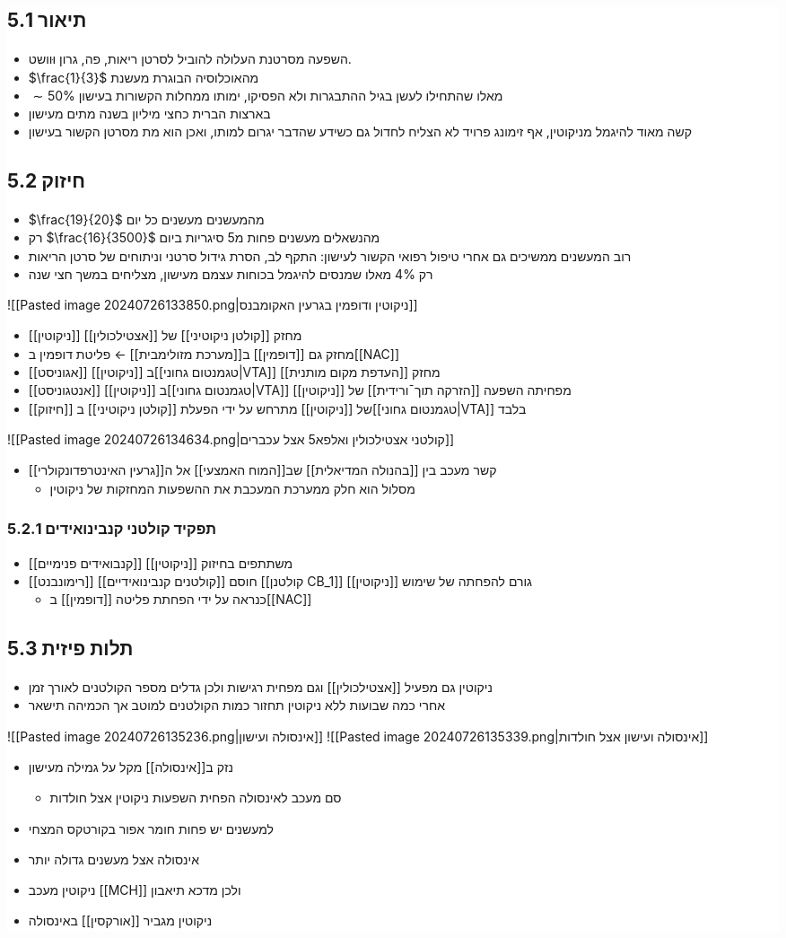 ## 5.1	תיאור

- השפעה מסרטנת העלולה להוביל לסרטן ריאות, פה, גרון וּוושט.
- $\frac{1}{3}$ מהאוכלוסיה הבוגרת מעשנת
- $\sim50\%$ מאלו שהתחילו לעשן בגיל ההתבגרות ולא הפסיקו, ימותו ממחלות הקשורות בעישון
- בארצות הברית כחצי מיליון בשנה מתים מעישון
- קשה מאוד להיגמל מניקוטין, אף זימונג פרויד לא הצליח לחדול גם כשידע שהדבר יגרום למותו, ואכן הוא מת מסרטן הקשור בעישון

## 5.2	חיזוק

- $\frac{19}{20}$ מהמעשנים מעשנים כל יום
- רק $\frac{16}{3500}$ מהנשאלים מעשנים פחות מ5 סיגריות ביום
- רוב המעשנים ממשיכים גם אחרי טיפול רפואי הקשור לעישון: התקף לב, הסרת גידול סרטני וניתוחים של סרטן הריאות
- רק $4\%$ מאלו שמנסים להיגמל בכוחות עצמם מעישון, מצליחים במשך חצי שנה

![[Pasted image 20240726133850.png|ניקוטין ודופמין בגרעין האקומבנס]]

- [[ניקוטין]] מחזק [[קולטן ניקוטיני]] של [[אצטילכולין]] 
- מחזק גם [[דופמין]] ב[[מערכת מזולימבית]] ← פליטת דופמין ב[[NAC]]
- [[אגוניסט]] [[ניקוטין]] ב[[טגמנטום גחוני|VTA]] מחזק [[העדפת מקום מותנית]]
- [[אנטגוניסט]] [[ניקוטין]] ב[[טגמנטום גחוני|VTA]] מפחיתה השפעה [[הזרקה תוך¯ורידית]] של [[ניקוטין]]
- [[חיזוק]] של [[ניקוטין]] מתרחש על ידי הפעלת [[קולטן ניקוטיני]] ב[[טגמנטום גחוני|VTA]] בלבד

![[Pasted image 20240726134634.png|קולטני אצטילכולין ואלפא5 אצל עכברים]]

- קשר מעכב בין [[בהנולה המדיאלית]] שב[[המוח האמצעי]] אל ה[[גרעין האינטרפדונקולרי]]
	- מסלול הוא חלק ממערכת המעכבת את ההשפעות המחזקות של ניקוטין

### 5.2.1	תפקיד קולטני קנבינואידים

- [[קנבואידים פנימיים]] משתתפים בחיזוק [[ניקוטין]]
- [[רימונבנט]] חוסם [[קולטנים קנבינואידיים]] [[קולטנן CB_1]] גורם להפחתה של שימוש [[ניקוטין]]
	- כנראה על ידי הפחתת פליטה [[דופמין]] ב[[NAC]]

## 5.3	תלות פיזית

- ניקוטין גם מפעיל [[אצטילכולין]] וגם מפחית רגישות ולכן גדלים מספר הקולטנים לאורך זמן
- אחרי כמה שבועות ללא ניקוטין תחזור כמות הקולטנים למוטב אך הכמיהה תישאר

![[Pasted image 20240726135236.png|אינסולה ועישון]]
![[Pasted image 20240726135339.png|אינסולה ועישון אצל חולדות]]

- נזק ב[[אינסולה]] מקל על גמילה מעישון
	- סם מעכב לאינסולה הפחית השפעות ניקוטין אצל חולדות

- למעשנים יש פחות חומר אפור בקורטקס המצחי
- אינסולה אצל מעשנים גדולה יותר
- ניקוטין מעכב [[MCH]] ולכן מדכא תיאבון
- ניקוטין מגביר [[אורקסין]] באינסולה 
